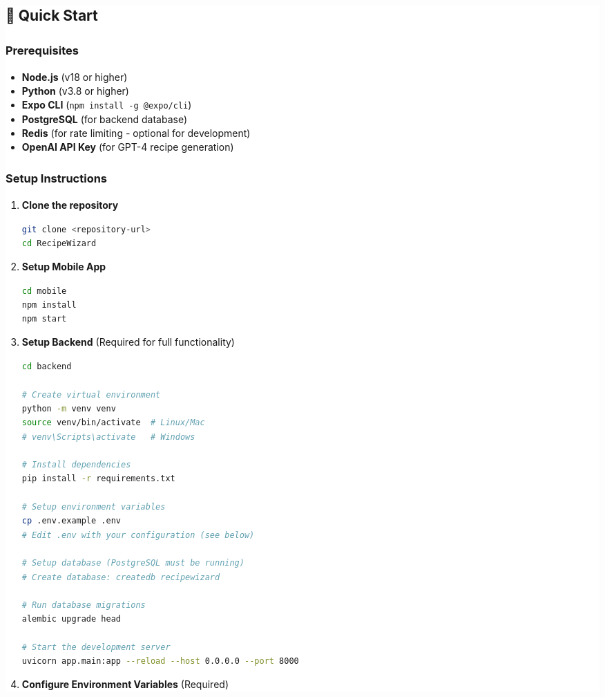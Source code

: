 ## 🚀 Quick Start

### Prerequisites

- **Node.js** (v18 or higher)
- **Python** (v3.8 or higher)
- **Expo CLI** (`npm install -g @expo/cli`)
- **PostgreSQL** (for backend database)
- **Redis** (for rate limiting - optional for development)
- **OpenAI API Key** (for GPT-4 recipe generation)

### Setup Instructions

1. **Clone the repository**
   ```bash
   git clone <repository-url>
   cd RecipeWizard
   ```

2. **Setup Mobile App**
   ```bash
   cd mobile
   npm install
   npm start
   ```

3. **Setup Backend** (Required for full functionality)
   ```bash
   cd backend

   # Create virtual environment
   python -m venv venv
   source venv/bin/activate  # Linux/Mac
   # venv\Scripts\activate   # Windows

   # Install dependencies
   pip install -r requirements.txt

   # Setup environment variables
   cp .env.example .env
   # Edit .env with your configuration (see below)

   # Setup database (PostgreSQL must be running)
   # Create database: createdb recipewizard

   # Run database migrations
   alembic upgrade head

   # Start the development server
   uvicorn app.main:app --reload --host 0.0.0.0 --port 8000
   ```

4. **Configure Environment Variables** (Required)
